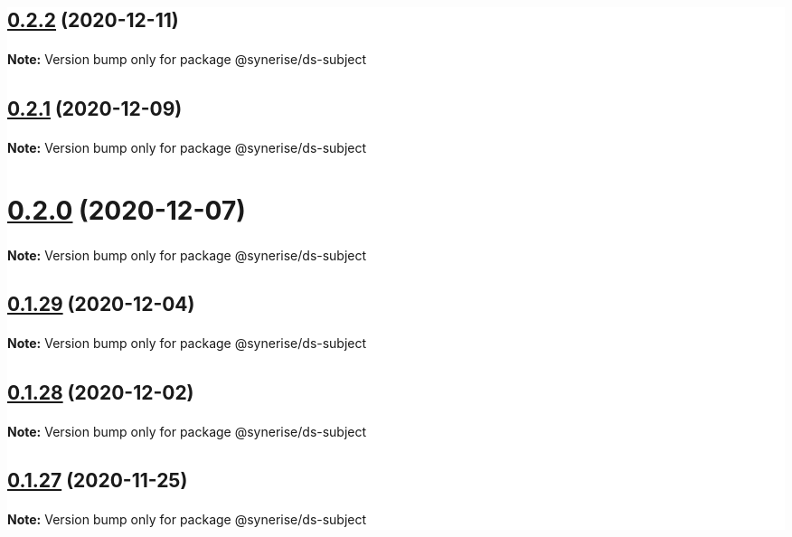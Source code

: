 


## [0.2.2](https://github.com/Synerise/synerise-design/compare/@synerise/ds-subject@0.2.1...@synerise/ds-subject@0.2.2) (2020-12-11)

**Note:** Version bump only for package @synerise/ds-subject





## [0.2.1](https://github.com/Synerise/synerise-design/compare/@synerise/ds-subject@0.2.0...@synerise/ds-subject@0.2.1) (2020-12-09)

**Note:** Version bump only for package @synerise/ds-subject





# [0.2.0](https://github.com/Synerise/synerise-design/compare/@synerise/ds-subject@0.1.29...@synerise/ds-subject@0.2.0) (2020-12-07)

**Note:** Version bump only for package @synerise/ds-subject





## [0.1.29](https://github.com/Synerise/synerise-design/compare/@synerise/ds-subject@0.1.28...@synerise/ds-subject@0.1.29) (2020-12-04)

**Note:** Version bump only for package @synerise/ds-subject





## [0.1.28](https://github.com/Synerise/synerise-design/compare/@synerise/ds-subject@0.1.27...@synerise/ds-subject@0.1.28) (2020-12-02)

**Note:** Version bump only for package @synerise/ds-subject





## [0.1.27](https://github.com/Synerise/synerise-design/compare/@synerise/ds-subject@0.1.26...@synerise/ds-subject@0.1.27) (2020-11-25)

**Note:** Version bump only for package @synerise/ds-subject

